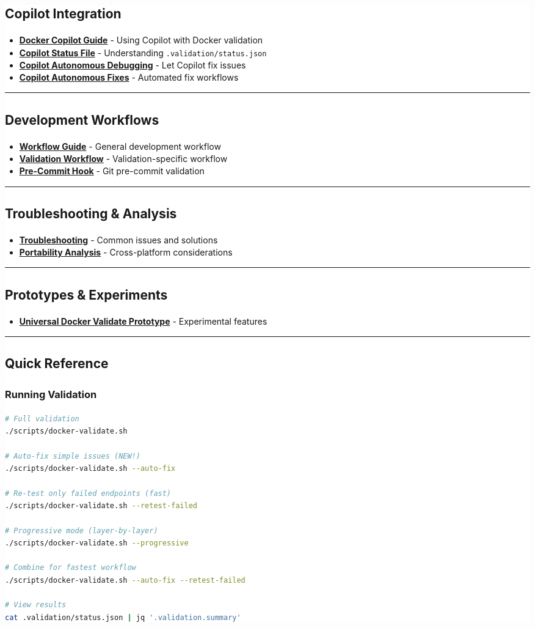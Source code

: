 
## Copilot Integration

- **[Docker Copilot Guide](DOCKER-COPILOT-GUIDE.md)** - Using Copilot with Docker validation
- **[Copilot Status File](COPILOT-STATUS-FILE.md)** - Understanding `.validation/status.json`
- **[Copilot Autonomous Debugging](COPILOT-AUTONOMOUS-DEBUGGING.md)** - Let Copilot fix issues
- **[Copilot Autonomous Fixes](COPILOT-AUTONOMOUS-FIXES.md)** - Automated fix workflows

---

## Development Workflows

- **[Workflow Guide](WORKFLOW-GUIDE.md)** - General development workflow
- **[Validation Workflow](VALIDATION-WORKFLOW.md)** - Validation-specific workflow
- **[Pre-Commit Hook](PRE-COMMIT-HOOK.md)** - Git pre-commit validation

---

## Troubleshooting & Analysis

- **[Troubleshooting](TROUBLESHOOTING.md)** - Common issues and solutions
- **[Portability Analysis](PORTABILITY-ANALYSIS.md)** - Cross-platform considerations

---

## Prototypes & Experiments

- **[Universal Docker Validate Prototype](UNIVERSAL-DOCKER-VALIDATE-PROTOTYPE.md)** - Experimental features

---

## Quick Reference

### Running Validation

```bash
# Full validation
./scripts/docker-validate.sh

# Auto-fix simple issues (NEW!)
./scripts/docker-validate.sh --auto-fix

# Re-test only failed endpoints (fast)
./scripts/docker-validate.sh --retest-failed

# Progressive mode (layer-by-layer)
./scripts/docker-validate.sh --progressive

# Combine for fastest workflow
./scripts/docker-validate.sh --auto-fix --retest-failed

# View results
cat .validation/status.json | jq '.validation.summary'
```
